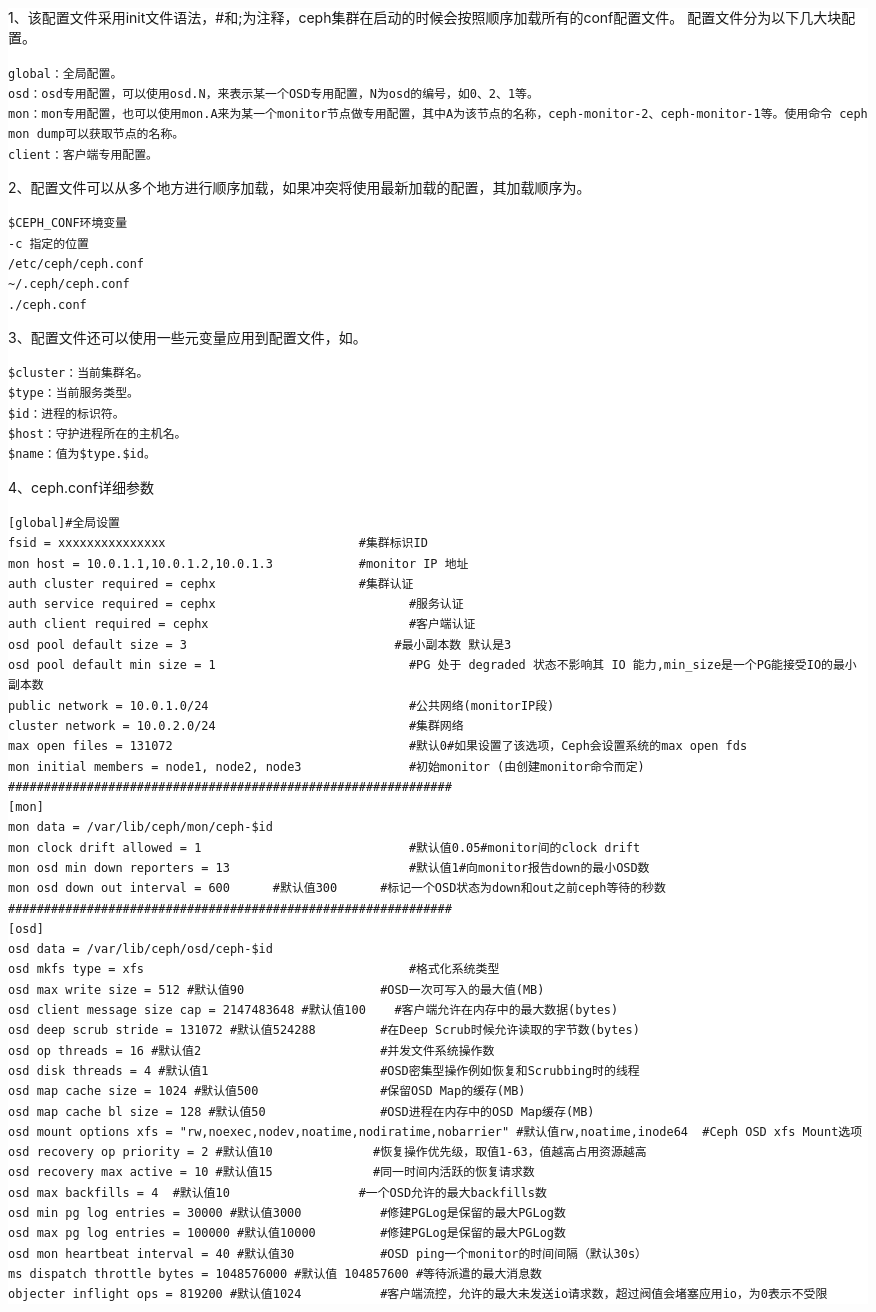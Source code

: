1、该配置文件采用init文件语法，#和;为注释，ceph集群在启动的时候会按照顺序加载所有的conf配置文件。 配置文件分为以下几大块配置。

    global：全局配置。
    osd：osd专用配置，可以使用osd.N，来表示某一个OSD专用配置，N为osd的编号，如0、2、1等。
    mon：mon专用配置，也可以使用mon.A来为某一个monitor节点做专用配置，其中A为该节点的名称，ceph-monitor-2、ceph-monitor-1等。使用命令 ceph mon dump可以获取节点的名称。
    client：客户端专用配置。

2、配置文件可以从多个地方进行顺序加载，如果冲突将使用最新加载的配置，其加载顺序为。

    $CEPH_CONF环境变量
    -c 指定的位置
    /etc/ceph/ceph.conf
    ~/.ceph/ceph.conf
    ./ceph.conf

3、配置文件还可以使用一些元变量应用到配置文件，如。

    $cluster：当前集群名。
    $type：当前服务类型。
    $id：进程的标识符。
    $host：守护进程所在的主机名。
    $name：值为$type.$id。

4、ceph.conf详细参数
```
[global]#全局设置
fsid = xxxxxxxxxxxxxxx                           #集群标识ID 
mon host = 10.0.1.1,10.0.1.2,10.0.1.3            #monitor IP 地址
auth cluster required = cephx                    #集群认证
auth service required = cephx                           #服务认证
auth client required = cephx                            #客户端认证
osd pool default size = 3                             #最小副本数 默认是3
osd pool default min size = 1                           #PG 处于 degraded 状态不影响其 IO 能力,min_size是一个PG能接受IO的最小副本数
public network = 10.0.1.0/24                            #公共网络(monitorIP段) 
cluster network = 10.0.2.0/24                           #集群网络
max open files = 131072                                 #默认0#如果设置了该选项，Ceph会设置系统的max open fds
mon initial members = node1, node2, node3               #初始monitor (由创建monitor命令而定)
##############################################################
[mon]
mon data = /var/lib/ceph/mon/ceph-$id
mon clock drift allowed = 1                             #默认值0.05#monitor间的clock drift
mon osd min down reporters = 13                         #默认值1#向monitor报告down的最小OSD数
mon osd down out interval = 600      #默认值300      #标记一个OSD状态为down和out之前ceph等待的秒数
##############################################################
[osd]
osd data = /var/lib/ceph/osd/ceph-$id
osd mkfs type = xfs                                     #格式化系统类型
osd max write size = 512 #默认值90                   #OSD一次可写入的最大值(MB)
osd client message size cap = 2147483648 #默认值100    #客户端允许在内存中的最大数据(bytes)
osd deep scrub stride = 131072 #默认值524288         #在Deep Scrub时候允许读取的字节数(bytes)
osd op threads = 16 #默认值2                         #并发文件系统操作数
osd disk threads = 4 #默认值1                        #OSD密集型操作例如恢复和Scrubbing时的线程
osd map cache size = 1024 #默认值500                 #保留OSD Map的缓存(MB)
osd map cache bl size = 128 #默认值50                #OSD进程在内存中的OSD Map缓存(MB)
osd mount options xfs = "rw,noexec,nodev,noatime,nodiratime,nobarrier" #默认值rw,noatime,inode64  #Ceph OSD xfs Mount选项
osd recovery op priority = 2 #默认值10              #恢复操作优先级，取值1-63，值越高占用资源越高
osd recovery max active = 10 #默认值15              #同一时间内活跃的恢复请求数 
osd max backfills = 4  #默认值10                  #一个OSD允许的最大backfills数
osd min pg log entries = 30000 #默认值3000           #修建PGLog是保留的最大PGLog数
osd max pg log entries = 100000 #默认值10000         #修建PGLog是保留的最大PGLog数
osd mon heartbeat interval = 40 #默认值30            #OSD ping一个monitor的时间间隔（默认30s）
ms dispatch throttle bytes = 1048576000 #默认值 104857600 #等待派遣的最大消息数
objecter inflight ops = 819200 #默认值1024           #客户端流控，允许的最大未发送io请求数，超过阀值会堵塞应用io，为0表示不受限
```